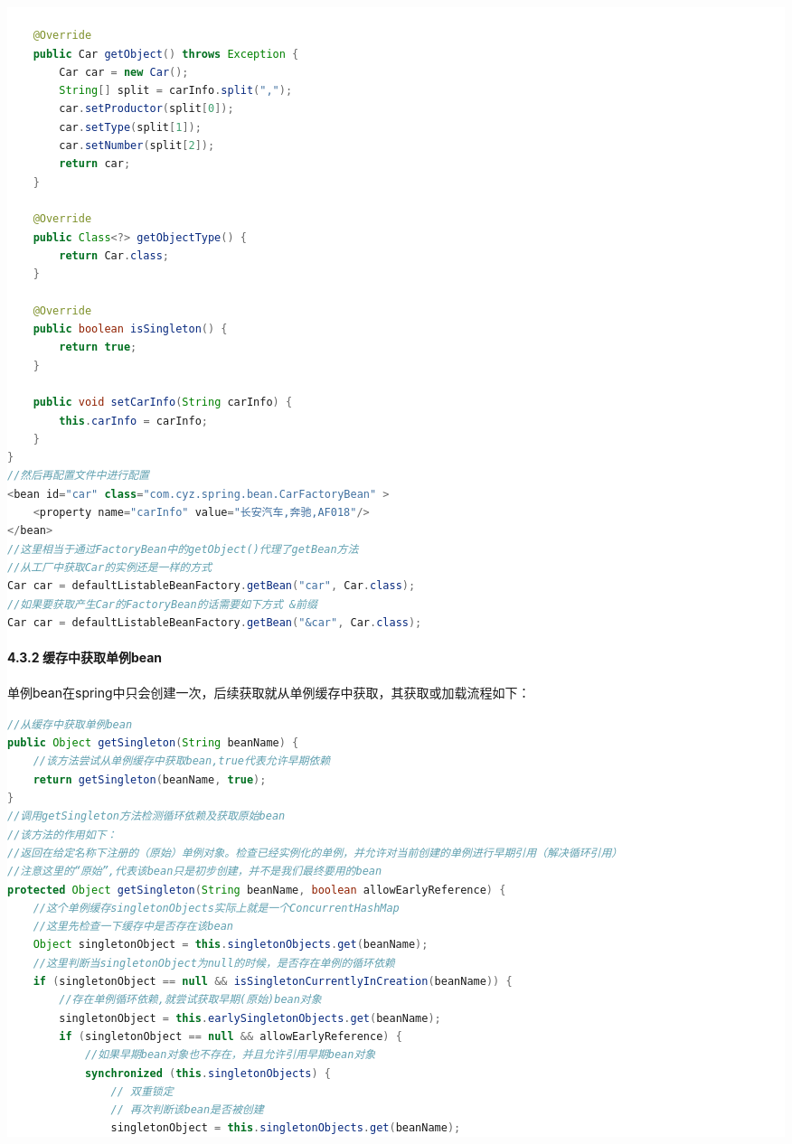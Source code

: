 ```Java

    @Override
    public Car getObject() throws Exception {
        Car car = new Car();
        String[] split = carInfo.split(",");
        car.setProductor(split[0]);
        car.setType(split[1]);
        car.setNumber(split[2]);
        return car;
    }

    @Override
    public Class<?> getObjectType() {
        return Car.class;
    }

    @Override
    public boolean isSingleton() {
        return true;
    }

    public void setCarInfo(String carInfo) {
        this.carInfo = carInfo;
    }
}
//然后再配置文件中进行配置
<bean id="car" class="com.cyz.spring.bean.CarFactoryBean" >
    <property name="carInfo" value="长安汽车,奔驰,AF018"/>
</bean>
//这里相当于通过FactoryBean中的getObject()代理了getBean方法
//从工厂中获取Car的实例还是一样的方式
Car car = defaultListableBeanFactory.getBean("car", Car.class);
//如果要获取产生Car的FactoryBean的话需要如下方式 &前缀
Car car = defaultListableBeanFactory.getBean("&car", Car.class);
```

#### 4.3.2 缓存中获取单例bean

​	单例bean在spring中只会创建一次，后续获取就从单例缓存中获取，其获取或加载流程如下：

```Java
//从缓存中获取单例bean
public Object getSingleton(String beanName) {
    //该方法尝试从单例缓存中获取bean,true代表允许早期依赖
    return getSingleton(beanName, true);
}
//调用getSingleton方法检测循环依赖及获取原始bean
//该方法的作用如下：
//返回在给定名称下注册的（原始）单例对象。检查已经实例化的单例，并允许对当前创建的单例进行早期引用（解决循环引用）
//注意这里的“原始”,代表该bean只是初步创建，并不是我们最终要用的bean
protected Object getSingleton(String beanName, boolean allowEarlyReference) {
    //这个单例缓存singletonObjects实际上就是一个ConcurrentHashMap
    //这里先检查一下缓存中是否存在该bean
    Object singletonObject = this.singletonObjects.get(beanName);
    //这里判断当singletonObject为null的时候，是否存在单例的循环依赖
    if (singletonObject == null && isSingletonCurrentlyInCreation(beanName)) {
        //存在单例循环依赖,就尝试获取早期(原始)bean对象
        singletonObject = this.earlySingletonObjects.get(beanName);
        if (singletonObject == null && allowEarlyReference) {
            //如果早期bean对象也不存在，并且允许引用早期bean对象
            synchronized (this.singletonObjects) {
                // 双重锁定
                // 再次判断该bean是否被创建
                singletonObject = this.singletonObjects.get(beanName);
```